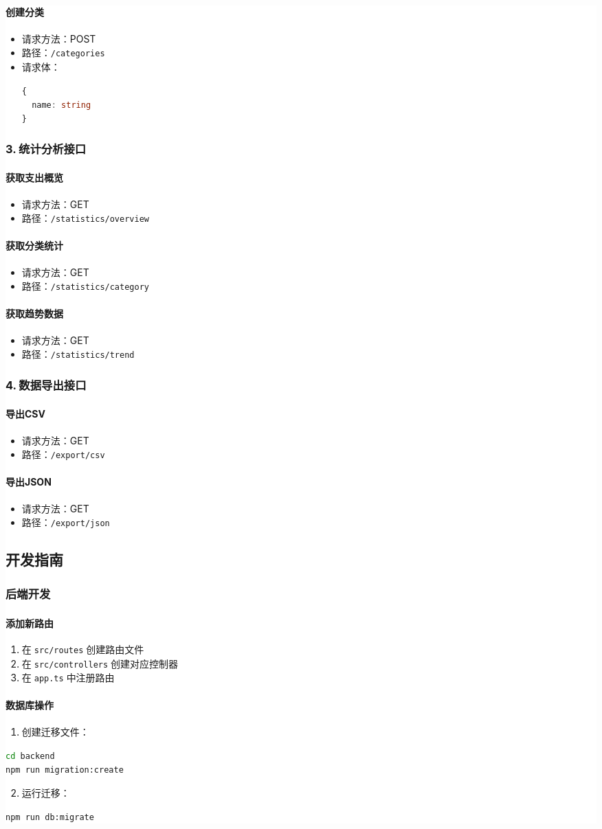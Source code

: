 #### 创建分类
- 请求方法：POST
- 路径：`/categories`
- 请求体：
  ```typescript
  {
    name: string
  }
  ```

### 3. 统计分析接口
#### 获取支出概览
- 请求方法：GET
- 路径：`/statistics/overview`

#### 获取分类统计
- 请求方法：GET
- 路径：`/statistics/category`

#### 获取趋势数据
- 请求方法：GET
- 路径：`/statistics/trend`

### 4. 数据导出接口
#### 导出CSV
- 请求方法：GET
- 路径：`/export/csv`

#### 导出JSON
- 请求方法：GET
- 路径：`/export/json`

## 开发指南

### 后端开发

#### 添加新路由
1. 在 `src/routes` 创建路由文件
2. 在 `src/controllers` 创建对应控制器
3. 在 `app.ts` 中注册路由

#### 数据库操作
1. 创建迁移文件：
```bash
cd backend
npm run migration:create
```

2. 运行迁移：
```bash
npm run db:migrate
```
